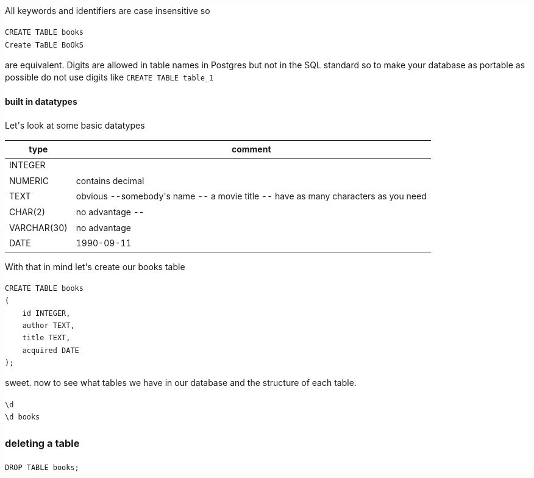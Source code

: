

All keywords and identifiers are case insensitive so

```
CREATE TABLE books
Create TaBLE BoOkS
```

are equivalent. Digits are allowed in table names in Postgres but not in the SQL standard so to make your database as portable as possible do not use digits like `CREATE TABLE table_1` 

#### built in datatypes

Let's look at some basic datatypes



| type        | comment                                                      |
| ----------- | ------------------------------------------------------------ |
| INTEGER     |                                                              |
| NUMERIC     | contains decimal                                             |
| TEXT        | obvious  --somebody's name -- a movie title  -- have as many characters as you need |
| CHAR(2)     | no advantage --                                              |
| VARCHAR(30) | no advantage                                                 |
| DATE        | 1990-09-11                                                   |

With that in mind let's create our books table



```
CREATE TABLE books
(
	id INTEGER,
	author TEXT,
	title TEXT,
	acquired DATE
);
```



sweet. now to see what tables we have in our database and the structure of each table.



```
\d
\d books
```



### deleting a table

```
DROP TABLE books;
```
